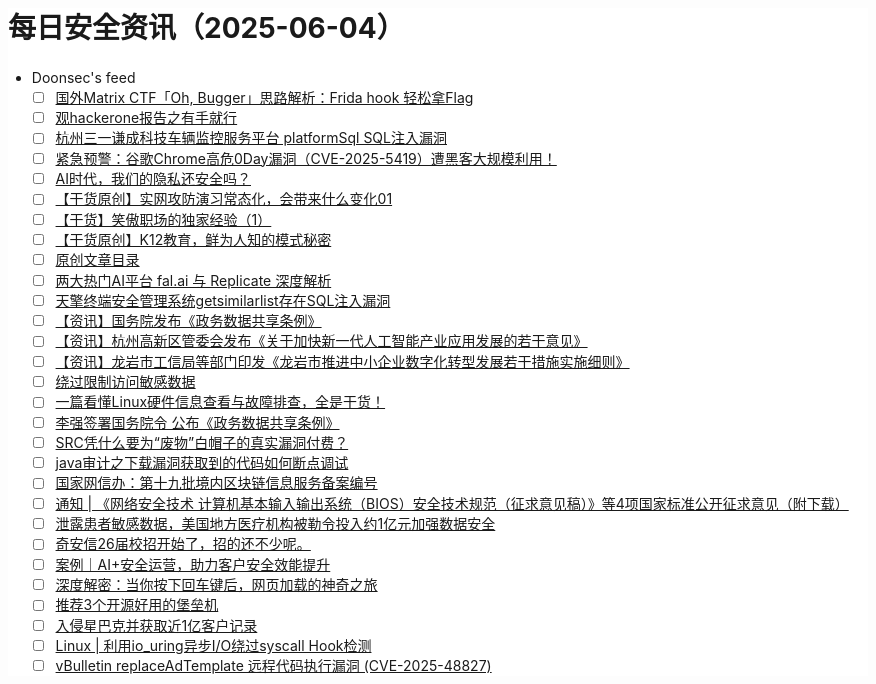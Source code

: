 # 每日安全资讯（2025-06-04）

- Doonsec's feed
  - [ ] [国外Matrix CTF「Oh, Bugger」思路解析：Frida hook 轻松拿Flag](https://mp.weixin.qq.com/s?__biz=MzkzNzU5MDMxOA==&mid=2247484399&idx=1&sn=bde8c4ba34e76a9c8b3ae10c50a37473)
  - [ ] [观hackerone报告之有手就行](https://mp.weixin.qq.com/s?__biz=Mzg2MjU2MjY4Mw==&mid=2247485009&idx=1&sn=bb9f062ae93198c8b2e6e68ef11fc6fe)
  - [ ] [杭州三一谦成科技车辆监控服务平台 platformSql SQL注入漏洞](https://mp.weixin.qq.com/s?__biz=MzkzNzMxODkzMw==&mid=2247485889&idx=1&sn=6c577fda35fc0647c190200cce377544)
  - [ ] [紧急预警：谷歌Chrome高危0Day漏洞（CVE-2025-5419）遭黑客大规模利用！](https://mp.weixin.qq.com/s?__biz=MzkwMzYyNzQ1NA==&mid=2247485477&idx=1&sn=d14d0b13567a89ebdf0c7f7311643b87)
  - [ ] [AI时代，我们的隐私还安全吗？](https://mp.weixin.qq.com/s?__biz=MzU3NjQ5NTIxNg==&mid=2247485904&idx=1&sn=6956443b979b04d0a9f05275748b1dec)
  - [ ] [【干货原创】实网攻防演习常态化，会带来什么变化01](https://mp.weixin.qq.com/s?__biz=MzU3NjQ5NTIxNg==&mid=2247485904&idx=2&sn=1fc28dde3a70ae5442a61f7f4ef3b70d)
  - [ ] [【干货】笑傲职场的独家经验（1）](https://mp.weixin.qq.com/s?__biz=MzU3NjQ5NTIxNg==&mid=2247485904&idx=3&sn=5d3f288c6433925a6df23665cefa4fb5)
  - [ ] [【干货原创】K12教育，鲜为人知的模式秘密](https://mp.weixin.qq.com/s?__biz=MzU3NjQ5NTIxNg==&mid=2247485904&idx=4&sn=a6228d012a61e5e62d64d2d73efb5daf)
  - [ ] [原创文章目录](https://mp.weixin.qq.com/s?__biz=MzU3NjQ5NTIxNg==&mid=2247485904&idx=5&sn=7fd77e574757fec8ee87545ad187de14)
  - [ ] [两大热门AI平台 fal.ai 与 Replicate 深度解析](https://mp.weixin.qq.com/s?__biz=Mzg3MDYzOTM0MA==&mid=2247483923&idx=1&sn=1bc77c38f194faa2417101bd4823f496)
  - [ ] [天擎终端安全管理系统getsimilarlist存在SQL注入漏洞](https://mp.weixin.qq.com/s?__biz=MzU1NTQ5MDEwNw==&mid=2247485116&idx=1&sn=306e44f00e3fa6ac9ef562887dfe241e)
  - [ ] [【资讯】国务院发布《政务数据共享条例》](https://mp.weixin.qq.com/s?__biz=MzU1NDY3NDgwMQ==&mid=2247552984&idx=1&sn=6c0e7f370f7daec704d00b9fec728f92)
  - [ ] [【资讯】杭州高新区管委会发布《关于加快新一代人工智能产业应用发展的若干意见》](https://mp.weixin.qq.com/s?__biz=MzU1NDY3NDgwMQ==&mid=2247552984&idx=2&sn=aa92155e42550ecbb4b7a9467c11df30)
  - [ ] [【资讯】龙岩市工信局等部门印发《龙岩市推进中小企业数字化转型发展若干措施实施细则》](https://mp.weixin.qq.com/s?__biz=MzU1NDY3NDgwMQ==&mid=2247552984&idx=3&sn=aecc31769b04b27fa329d36577f22aa7)
  - [ ] [绕过限制访问敏感数据](https://mp.weixin.qq.com/s?__biz=MzIzMTIzNTM0MA==&mid=2247497683&idx=1&sn=14328a0238efcbbfe9f74d68b851c1f9)
  - [ ] [一篇看懂Linux硬件信息查看与故障排查，全是干货！](https://mp.weixin.qq.com/s?__biz=MjM5OTc5MjM4Nw==&mid=2457389046&idx=1&sn=7b6566c8e78ce8da90b5f544a7348a3f)
  - [ ] [李强签署国务院令 公布《政务数据共享条例》](https://mp.weixin.qq.com/s?__biz=MzA5MzU5MzQzMA==&mid=2652116131&idx=1&sn=c46cf4016eb4af68f63ad3cc11645e78)
  - [ ] [SRC凭什么要为“废物”白帽子的真实漏洞付费？](https://mp.weixin.qq.com/s?__biz=MzkwODI1ODgzOA==&mid=2247507104&idx=1&sn=48dabeea7a2f1ec51307204a97523111)
  - [ ] [java审计之下载漏洞获取到的代码如何断点调试](https://mp.weixin.qq.com/s?__biz=Mzk0NDU5NTc4OA==&mid=2247484586&idx=1&sn=61cc63ef6e7072a562ffca32d9e0498a)
  - [ ] [国家网信办：第十九批境内区块链信息服务备案编号](https://mp.weixin.qq.com/s?__biz=MzI5NTM4OTQ5Mg==&mid=2247636059&idx=2&sn=83423664135f8a363bca470c95244c14)
  - [ ] [通知 | 《网络安全技术 计算机基本输入输出系统（BIOS）安全技术规范（征求意见稿）》等4项国家标准公开征求意见（附下载）](https://mp.weixin.qq.com/s?__biz=MzI5NTM4OTQ5Mg==&mid=2247636059&idx=3&sn=4688abc5af370a820b609077fd9f5ee7)
  - [ ] [泄露患者敏感数据，美国地方医疗机构被勒令投入约1亿元加强数据安全](https://mp.weixin.qq.com/s?__biz=MzI5NTM4OTQ5Mg==&mid=2247636059&idx=4&sn=5b9ed4fae1ffb6574d560334f6f50e3c)
  - [ ] [奇安信26届校招开始了，招的还不少呢。](https://mp.weixin.qq.com/s?__biz=MzkwNjY1Mzc0Nw==&mid=2247489045&idx=1&sn=f2b5bc2233e1d4862a5ac6620c3dcdd6)
  - [ ] [案例｜AI+安全运营，助力客户安全效能提升](https://mp.weixin.qq.com/s?__biz=MjM5ODYyMTM4MA==&mid=2650468945&idx=1&sn=61d588815ef566b8c02b96c5dfc8dc75)
  - [ ] [深度解密：当你按下回车键后，网页加载的神奇之旅](https://mp.weixin.qq.com/s?__biz=MzI5MjY4MTMyMQ==&mid=2247491830&idx=1&sn=5da34e023483c71eb2bc4a4e5c97f939)
  - [ ] [推荐3个开源好用的堡垒机](https://mp.weixin.qq.com/s?__biz=MzUyNTExOTY1Nw==&mid=2247530718&idx=1&sn=c1141d8b5a69ba695362058ea70d6e62)
  - [ ] [入侵星巴克并获取近1亿客户记录](https://mp.weixin.qq.com/s?__biz=Mzg4NjY3OTQ3NA==&mid=2247486998&idx=1&sn=998e8350f98245013d994ed0aa4152bb)
  - [ ] [Linux | 利用io_uring异步I/O绕过syscall Hook检测](https://mp.weixin.qq.com/s?__biz=MzkzNjIwMzM5Nw==&mid=2247489912&idx=1&sn=7cb811b360cb1fd395e8d546c44c8e80)
  - [ ] [vBulletin replaceAdTemplate 远程代码执行漏洞 (CVE-2025-48827)](https://mp.weixin.qq.com/s?__biz=MzkzMTcwMTg1Mg==&mid=2247491674&idx=1&sn=0f431e61e3429ce89491799a3222c337)